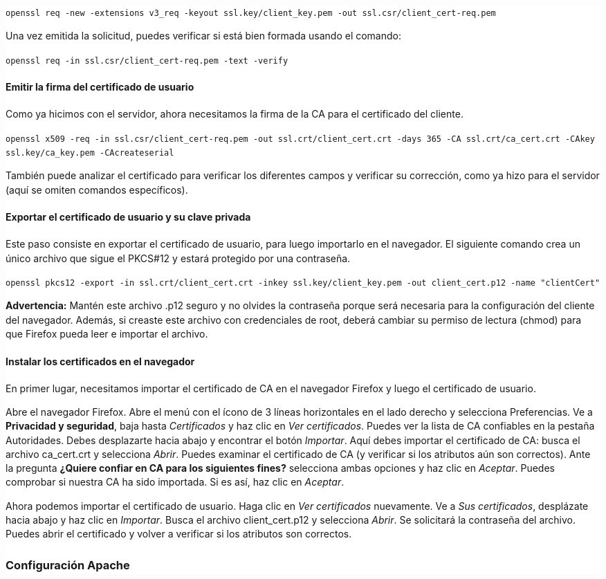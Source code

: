 ```
openssl req -new -extensions v3_req -keyout ssl.key/client_key.pem -out ssl.csr/client_cert-req.pem
```

Una vez emitida la solicitud, puedes verificar si está bien formada usando el comando:

```
openssl req -in ssl.csr/client_cert-req.pem -text -verify
```

#### Emitir la firma del certificado de usuario 

Como ya hicimos con el servidor, ahora necesitamos la firma de la CA para el certificado del cliente.

```
openssl x509 -req -in ssl.csr/client_cert-req.pem -out ssl.crt/client_cert.crt -days 365 -CA ssl.crt/ca_cert.crt -CAkey ssl.key/ca_key.pem -CAcreateserial
```

También puede analizar el certificado para verificar los diferentes campos y verificar su corrección, como ya hizo para el servidor (aquí se omiten comandos específicos).

#### Exportar el certificado de usuario y su clave privada

Este paso consiste en exportar el certificado de usuario, para luego importarlo en el navegador. El siguiente comando crea un único archivo que sigue el PKCS#12 y estará protegido por una contraseña.

```
openssl pkcs12 -export -in ssl.crt/client_cert.crt -inkey ssl.key/client_key.pem -out client_cert.p12 -name "clientCert"
```

**Advertencia:** Mantén este archivo .p12 seguro y no olvides la
contraseña porque será necesaria para la configuración del cliente del navegador. Además, si creaste este archivo con credenciales de root, deberá cambiar su permiso de lectura (chmod) para que Firefox pueda leer e importar el archivo.

#### Instalar los certificados en el navegador

En primer lugar, necesitamos importar el certificado de CA en el navegador Firefox y luego el certificado de usuario.

Abre el navegador Firefox. Abre el menú con el ícono de 3 líneas horizontales en el lado derecho y selecciona Preferencias. Ve a **Privacidad y seguridad**, baja hasta *Certificados* y haz clic en *Ver certificados*. Puedes ver la lista de CA confiables en la pestaña Autoridades. Debes desplazarte hacia abajo y encontrar el botón *Importar*. Aquí debes importar el certificado de CA: busca el archivo ca_cert.crt y selecciona *Abrir*. Puedes examinar el certificado de CA (y verificar si los atributos aún son correctos). Ante la pregunta **¿Quiere confiar en CA para los siguientes fines?** selecciona ambas opciones y haz clic en *Aceptar*. Puedes comprobar si nuestra CA ha sido importada. Si es así, haz clic en *Aceptar*.

Ahora podemos importar el certificado de usuario. Haga clic en *Ver certificados* nuevamente. Ve a *Sus certificados*, desplázate hacia abajo y haz clic en *Importar*. Busca el archivo client_cert.p12 y selecciona *Abrir*. Se solicitará la contraseña del archivo. Puedes abrir el certificado y volver a verificar si los atributos son correctos.

### Configuración Apache
